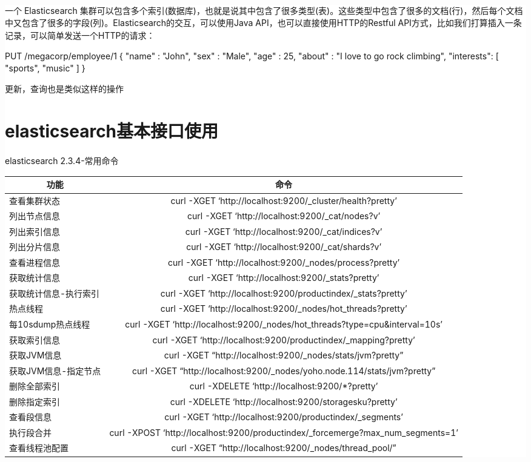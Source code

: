 一个 Elasticsearch 集群可以包含多个索引(数据库)，也就是说其中包含了很多类型(表)。这些类型中包含了很多的文档(行)，然后每个文档中又包含了很多的字段(列)。Elasticsearch的交互，可以使用Java API，也可以直接使用HTTP的Restful API方式，比如我们打算插入一条记录，可以简单发送一个HTTP的请求：

PUT /megacorp/employee/1 
{
    "name" :    "John",
    "sex" :      "Male",
    "age" :      25,
    "about" :    "I love to go rock climbing",
    "interests": [ "sports", "music" ]
}


更新，查询也是类似这样的操作






# elasticsearch基本接口使用
elasticsearch 2.3.4-常用命令

| 功能 | 命令 |
| ------------- |:-------------------:|
| 查看集群状态 |	curl -XGET ‘http://localhost:9200/_cluster/health?pretty’|
| 列出节点信息 |	curl -XGET ‘http://localhost:9200/_cat/nodes?v’|
| 列出索引信息 |	curl -XGET ‘http://localhost:9200/_cat/indices?v’|
| 列出分片信息 |	curl -XGET ‘http://localhost:9200/_cat/shards?v’|
| 查看进程信息 |	curl -XGET ‘http://localhost:9200/_nodes/process?pretty’|
| 获取统计信息 |	curl -XGET ‘http://localhost:9200/_stats?pretty’|
| 获取统计信息-执行索引 |	curl -XGET ‘http://localhost:9200/productindex/_stats?pretty’|
| 热点线程 |	curl -XGET ‘http://localhost:9200/_nodes/hot_threads?pretty’|
| 每10sdump热点线程 |	curl -XGET ‘http://localhost:9200/_nodes/hot_threads?type=cpu&interval=10s’|
| 获取索引信息 |	curl -XGET ‘http://localhost:9200/productindex/_mapping?pretty’|
| 获取JVM信息 |	curl -XGET “http://localhost:9200/_nodes/stats/jvm?pretty”|
| 获取JVM信息-指定节点 |	curl -XGET “http://localhost:9200/_nodes/yoho.node.114/stats/jvm?pretty”|
| 删除全部索引 |	curl -XDELETE ‘http://localhost:9200/*?pretty’|
| 删除指定索引 |	curl -XDELETE ‘http://localhost:9200/storagesku?pretty’|
| 查看段信息 |	curl -XGET ‘http://localhost:9200/productindex/_segments’|
| 执行段合并 |	curl -XPOST ‘http://localhost:9200/productindex/_forcemerge?max_num_segments=1’|
| 查看线程池配置 |	curl -XGET “http://localhost:9200/_nodes/thread_pool/”|
